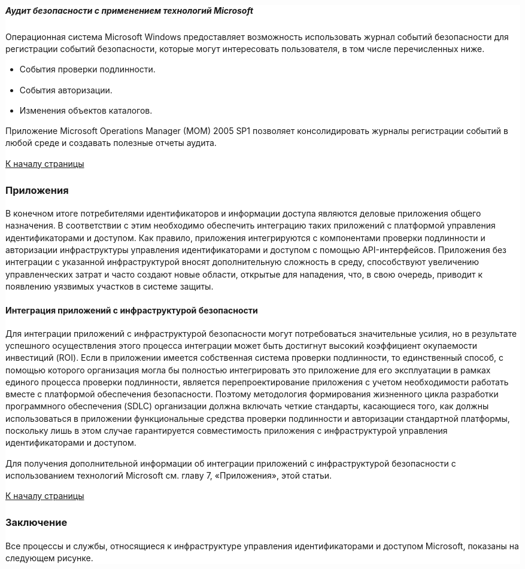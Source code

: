 ##### Аудит безопасности с применением технологий Microsoft

Операционная система Microsoft Windows предоставляет возможность использовать журнал событий безопасности для регистрации событий безопасности, которые могут интересовать пользователя, в том числе перечисленных ниже.

-   События проверки подлинности.

-   События авторизации.

-   Изменения объектов каталогов.

Приложение Microsoft Operations Manager (MOM) 2005 SP1 позволяет консолидировать журналы регистрации событий в любой среде и создавать полезные отчеты аудита.

[](#mainsection)[К началу страницы](#mainsection)

### Приложения

В конечном итоге потребителями идентификаторов и информации доступа являются деловые приложения общего назначения. В соответствии с этим необходимо обеспечить интеграцию таких приложений с платформой управления идентификаторами и доступом. Как правило, приложения интегрируются с компонентами проверки подлинности и авторизации инфраструктуры управления идентификаторами и доступом с помощью API-интерфейсов. Приложения без интеграции с указанной инфраструктурой вносят дополнительную сложность в среду, способствуют увеличению управленческих затрат и часто создают новые области, открытые для нападения, что, в свою очередь, приводит к появлению уязвимых участков в системе защиты.

#### Интеграция приложений с инфраструктурой безопасности

Для интеграции приложений с инфраструктурой безопасности могут потребоваться значительные усилия, но в результате успешного осуществления этого процесса интеграции может быть достигнут высокий коэффициент окупаемости инвестиций (ROI). Если в приложении имеется собственная система проверки подлинности, то единственный способ, с помощью которого организация могла бы полностью интегрировать это приложение для его эксплуатации в рамках единого процесса проверки подлинности, является перепроектирование приложения с учетом необходимости работать вместе с платформой обеспечения безопасности. Поэтому методология формирования жизненного цикла разработки программного обеспечения (SDLC) организации должна включать четкие стандарты, касающиеся того, как должны использоваться в приложении функциональные средства проверки подлинности и авторизации стандартной платформы, поскольку лишь в этом случае гарантируется совместимость приложения с инфраструктурой управления идентификаторами и доступом.

Для получения дополнительной информации об интеграции приложений с инфраструктурой безопасности с использованием технологий Microsoft см. главу 7, «Приложения», этой статьи.

[](#mainsection)[К началу страницы](#mainsection)

### Заключение

Все процессы и службы, относящиеся к инфраструктуре управления идентификаторами и доступом Microsoft, показаны на следующем рисунке.
